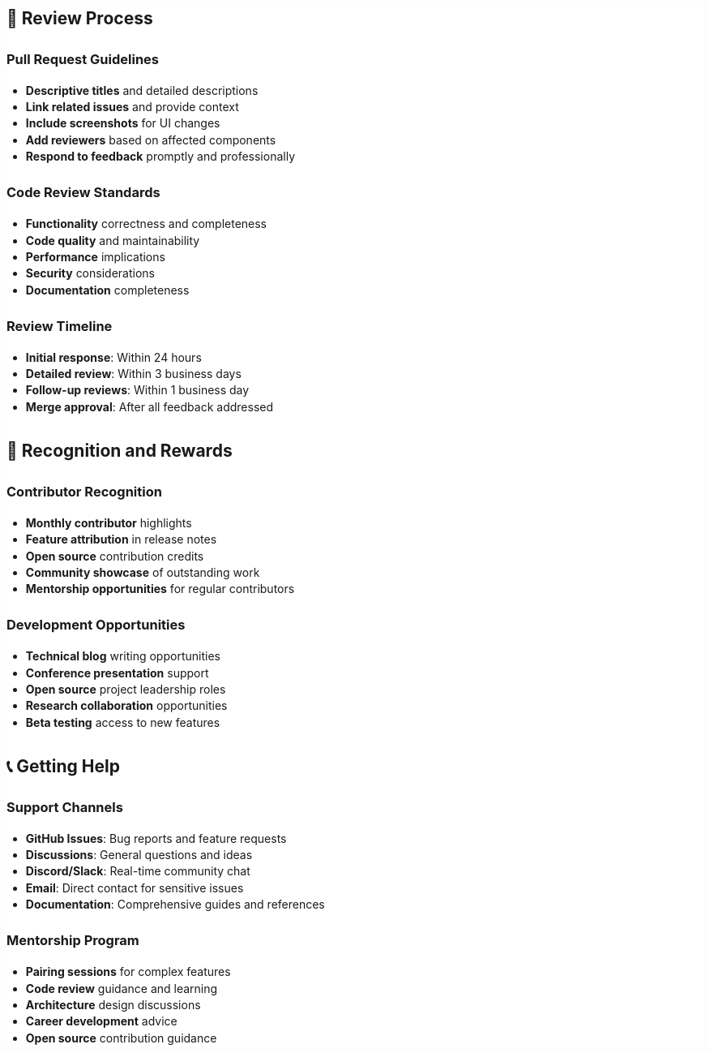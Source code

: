 ## 🌟 Review Process

### Pull Request Guidelines
- **Descriptive titles** and detailed descriptions
- **Link related issues** and provide context
- **Include screenshots** for UI changes
- **Add reviewers** based on affected components
- **Respond to feedback** promptly and professionally

### Code Review Standards
- **Functionality** correctness and completeness
- **Code quality** and maintainability
- **Performance** implications
- **Security** considerations
- **Documentation** completeness

### Review Timeline
- **Initial response**: Within 24 hours
- **Detailed review**: Within 3 business days
- **Follow-up reviews**: Within 1 business day
- **Merge approval**: After all feedback addressed

## 🎉 Recognition and Rewards

### Contributor Recognition
- **Monthly contributor** highlights
- **Feature attribution** in release notes
- **Open source** contribution credits
- **Community showcase** of outstanding work
- **Mentorship opportunities** for regular contributors

### Development Opportunities
- **Technical blog** writing opportunities
- **Conference presentation** support
- **Open source** project leadership roles
- **Research collaboration** opportunities
- **Beta testing** access to new features

## 📞 Getting Help

### Support Channels
- **GitHub Issues**: Bug reports and feature requests
- **Discussions**: General questions and ideas
- **Discord/Slack**: Real-time community chat
- **Email**: Direct contact for sensitive issues
- **Documentation**: Comprehensive guides and references

### Mentorship Program
- **Pairing sessions** for complex features
- **Code review** guidance and learning
- **Architecture** design discussions
- **Career development** advice
- **Open source** contribution guidance
